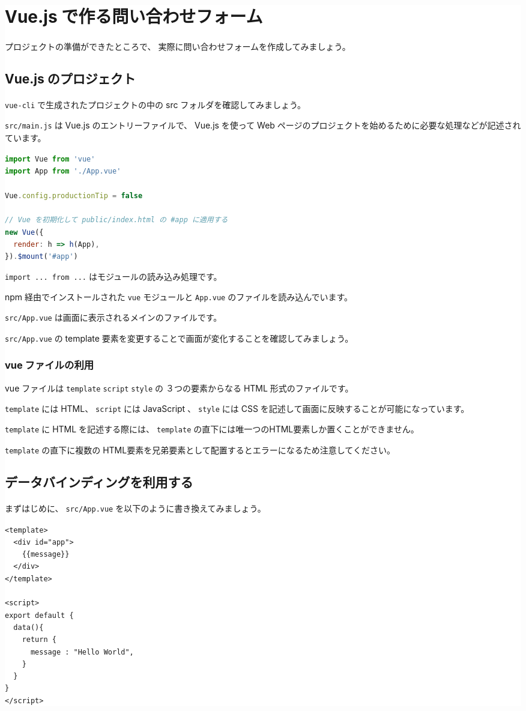 # Vue.js で作る問い合わせフォーム

プロジェクトの準備ができたところで、
実際に問い合わせフォームを作成してみましょう。

## Vue.js のプロジェクト

`vue-cli` で生成されたプロジェクトの中の src フォルダを確認してみましょう。

`src/main.js` は Vue.js のエントリーファイルで、
Vue.js を使って Web ページのプロジェクトを始めるために必要な処理などが記述されています。

```js
import Vue from 'vue'
import App from './App.vue'

Vue.config.productionTip = false

// Vue を初期化して public/index.html の #app に適用する
new Vue({
  render: h => h(App),
}).$mount('#app')
```

`import ... from ...` はモジュールの読み込み処理です。

npm 経由でインストールされた `vue` モジュールと
`App.vue` のファイルを読み込んでいます。

`src/App.vue` は画面に表示されるメインのファイルです。

`src/App.vue` の template 要素を変更することで画面が変化することを確認してみましょう。

### vue ファイルの利用

vue ファイルは `template` `script` `style` の ３つの要素からなる
HTML 形式のファイルです。

`template` には HTML、 `script` には JavaScript 、
 `style` には CSS を記述して画面に反映することが可能になっています。

`template` に HTML を記述する際には、
`template` の直下には唯一つのHTML要素しか置くことができません。

`template` の直下に複数の HTML要素を兄弟要素として配置するとエラーになるため注意してください。

## データバインディングを利用する

まずはじめに、 `src/App.vue` を以下のように書き換えてみましょう。

```vue
<template>
  <div id="app">
    {{message}}
  </div>
</template>

<script>
export default {
  data(){
    return {
      message : "Hello World",
    }
  }
}
</script>

```